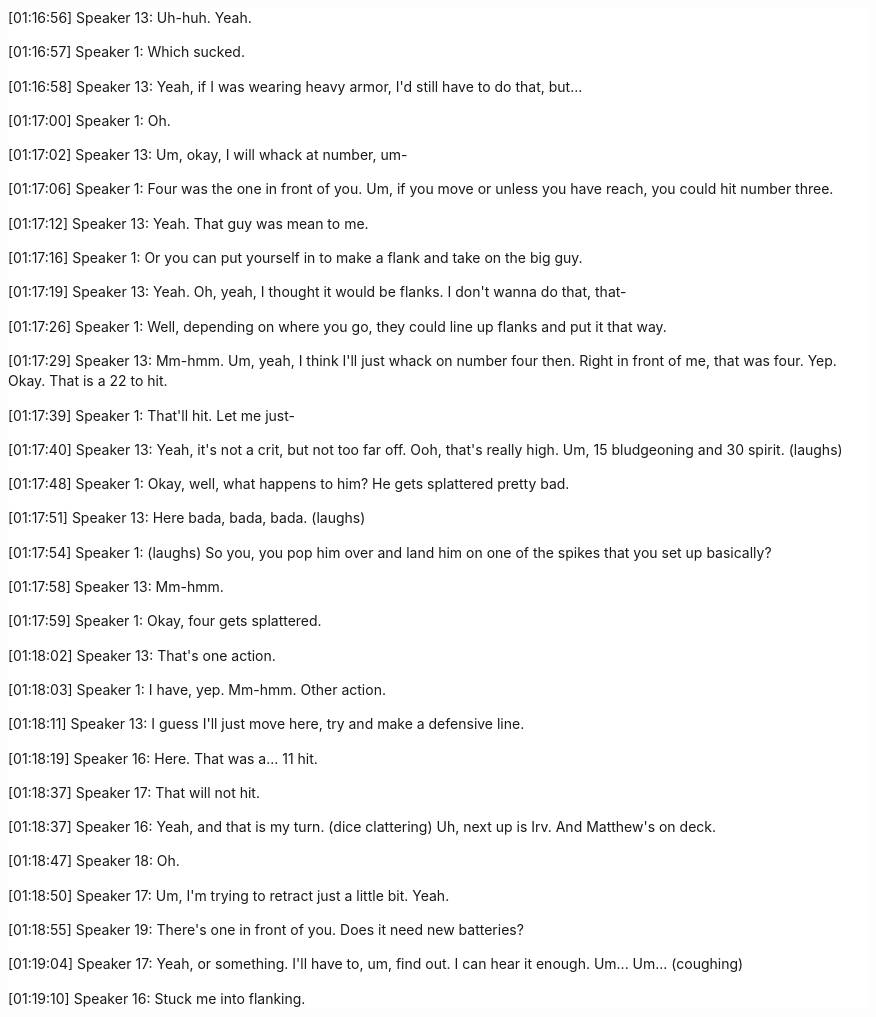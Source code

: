 [01:16:56] Speaker 13: Uh-huh. Yeah.

[01:16:57] Speaker 1: Which sucked.

[01:16:58] Speaker 13: Yeah, if I was wearing heavy armor, I'd still have to do that, but...

[01:17:00] Speaker 1: Oh.

[01:17:02] Speaker 13: Um, okay, I will whack at number, um-

[01:17:06] Speaker 1: Four was the one in front of you. Um, if you move or unless you have reach, you could hit number three.

[01:17:12] Speaker 13: Yeah. That guy was mean to me.

[01:17:16] Speaker 1: Or you can put yourself in to make a flank and take on the big guy.

[01:17:19] Speaker 13: Yeah. Oh, yeah, I thought it would be flanks. I don't wanna do that, that-

[01:17:26] Speaker 1: Well, depending on where you go, they could line up flanks and put it that way.

[01:17:29] Speaker 13: Mm-hmm. Um, yeah, I think I'll just whack on number four then. Right in front of me, that was four. Yep. Okay. That is a 22 to hit.

[01:17:39] Speaker 1: That'll hit. Let me just-

[01:17:40] Speaker 13: Yeah, it's not a crit, but not too far off. Ooh, that's really high. Um, 15 bludgeoning and 30 spirit. (laughs)

[01:17:48] Speaker 1: Okay, well, what happens to him? He gets splattered pretty bad.

[01:17:51] Speaker 13: Here bada, bada, bada. (laughs)

[01:17:54] Speaker 1: (laughs) So you, you pop him over and land him on one of the spikes that you set up basically?

[01:17:58] Speaker 13: Mm-hmm.

[01:17:59] Speaker 1: Okay, four gets splattered.

[01:18:02] Speaker 13: That's one action.

[01:18:03] Speaker 1: I have, yep. Mm-hmm. Other action.

[01:18:11] Speaker 13: I guess I'll just move here, try and make a defensive line.

[01:18:19] Speaker 16: Here. That was a... 11 hit.

[01:18:37] Speaker 17: That will not hit.

[01:18:37] Speaker 16: Yeah, and that is my turn. (dice clattering) Uh, next up is Irv. And Matthew's on deck.

[01:18:47] Speaker 18: Oh.

[01:18:50] Speaker 17: Um, I'm trying to retract just a little bit. Yeah.

[01:18:55] Speaker 19: There's one in front of you. Does it need new batteries?

[01:19:04] Speaker 17: Yeah, or something. I'll have to, um, find out. I can hear it enough. Um... Um... (coughing)

[01:19:10] Speaker 16: Stuck me into flanking.

